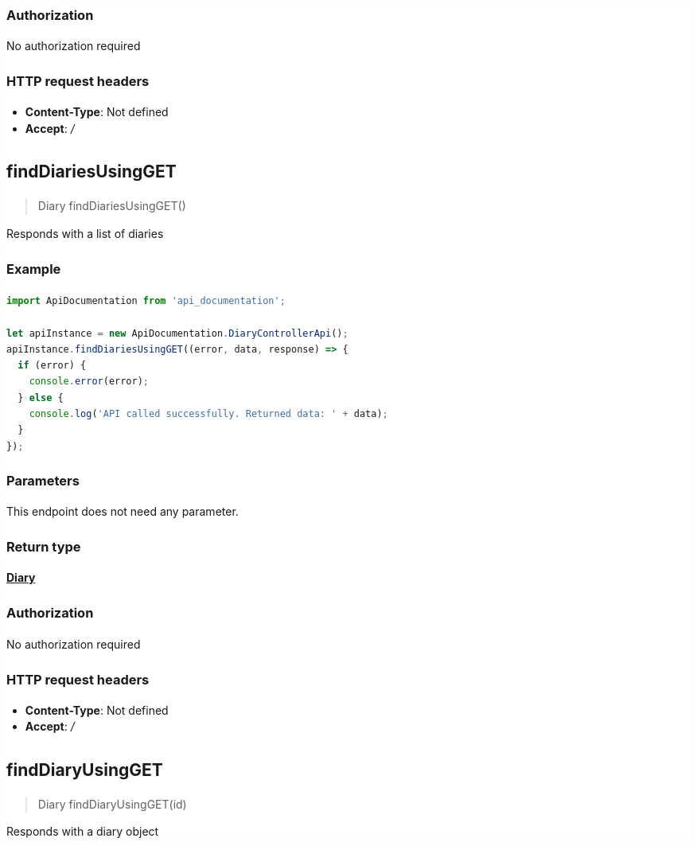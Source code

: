 ### Authorization

No authorization required

### HTTP request headers

- **Content-Type**: Not defined
- **Accept**: */*


## findDiariesUsingGET

> Diary findDiariesUsingGET()

Responds with a list of diaries

### Example

```javascript
import ApiDocumentation from 'api_documentation';

let apiInstance = new ApiDocumentation.DiaryControllerApi();
apiInstance.findDiariesUsingGET((error, data, response) => {
  if (error) {
    console.error(error);
  } else {
    console.log('API called successfully. Returned data: ' + data);
  }
});
```

### Parameters

This endpoint does not need any parameter.

### Return type

[**Diary**](Diary.md)

### Authorization

No authorization required

### HTTP request headers

- **Content-Type**: Not defined
- **Accept**: */*


## findDiaryUsingGET

> Diary findDiaryUsingGET(id)

Responds with a diary object
